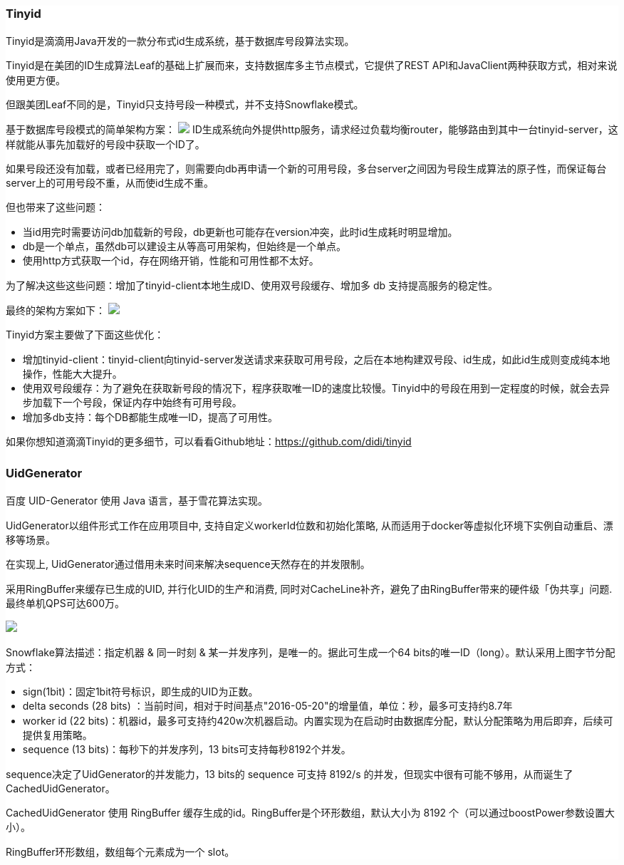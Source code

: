### Tinyid

Tinyid是滴滴用Java开发的一款分布式id生成系统，基于数据库号段算法实现。

Tinyid是在美团的ID生成算法Leaf的基础上扩展而来，支持数据库多主节点模式，它提供了REST API和JavaClient两种获取方式，相对来说使用更方便。

但跟美团Leaf不同的是，Tinyid只支持号段一种模式，并不支持Snowflake模式。

基于数据库号段模式的简单架构方案：
![](https://seven97-blog.oss-cn-hangzhou.aliyuncs.com/imgs/202409191856941.png)
ID生成系统向外提供http服务，请求经过负载均衡router，能够路由到其中一台tinyid-server，这样就能从事先加载好的号段中获取一个ID了。

如果号段还没有加载，或者已经用完了，则需要向db再申请一个新的可用号段，多台server之间因为号段生成算法的原子性，而保证每台server上的可用号段不重，从而使id生成不重。

但也带来了这些问题：

- 当id用完时需要访问db加载新的号段，db更新也可能存在version冲突，此时id生成耗时明显增加。
- db是一个单点，虽然db可以建设主从等高可用架构，但始终是一个单点。
- 使用http方式获取一个id，存在网络开销，性能和可用性都不太好。

为了解决这些这些问题：增加了tinyid-client本地生成ID、使用双号段缓存、增加多 db 支持提高服务的稳定性。

最终的架构方案如下：
![](https://seven97-blog.oss-cn-hangzhou.aliyuncs.com/imgs/202409191856155.png)

Tinyid方案主要做了下面这些优化：

- 增加tinyid-client：tinyid-client向tinyid-server发送请求来获取可用号段，之后在本地构建双号段、id生成，如此id生成则变成纯本地操作，性能大大提升。
- 使用双号段缓存：为了避免在获取新号段的情况下，程序获取唯一ID的速度比较慢。Tinyid中的号段在用到一定程度的时候，就会去异步加载下一个号段，保证内存中始终有可用号段。
- 增加多db支持：每个DB都能生成唯一ID，提高了可用性。

如果你想知道滴滴Tinyid的更多细节，可以看看Github地址：https://github.com/didi/tinyid



### UidGenerator

百度 UID-Generator 使用 Java 语言，基于雪花算法实现。

UidGenerator以组件形式工作在应用项目中, 支持自定义workerId位数和初始化策略, 从而适用于docker等虚拟化环境下实例自动重启、漂移等场景。

在实现上, UidGenerator通过借用未来时间来解决sequence天然存在的并发限制。

采用RingBuffer来缓存已生成的UID, 并行化UID的生产和消费, 同时对CacheLine补齐，避免了由RingBuffer带来的硬件级「伪共享」问题. 最终单机QPS可达600万。

![](https://seven97-blog.oss-cn-hangzhou.aliyuncs.com/imgs/202409191856364.png)

Snowflake算法描述：指定机器 & 同一时刻 & 某一并发序列，是唯一的。据此可生成一个64 bits的唯一ID（long）。默认采用上图字节分配方式：

- sign(1bit)：固定1bit符号标识，即生成的UID为正数。
- delta seconds (28 bits) ：当前时间，相对于时间基点"2016-05-20"的增量值，单位：秒，最多可支持约8.7年
- worker id (22 bits)：机器id，最多可支持约420w次机器启动。内置实现为在启动时由数据库分配，默认分配策略为用后即弃，后续可提供复用策略。
- sequence (13 bits)：每秒下的并发序列，13 bits可支持每秒8192个并发。

sequence决定了UidGenerator的并发能力，13 bits的 sequence 可支持 8192/s 的并发，但现实中很有可能不够用，从而诞生了 CachedUidGenerator。

CachedUidGenerator 使用 RingBuffer 缓存生成的id。RingBuffer是个环形数组，默认大小为 8192 个（可以通过boostPower参数设置大小）。

RingBuffer环形数组，数组每个元素成为一个 slot。
